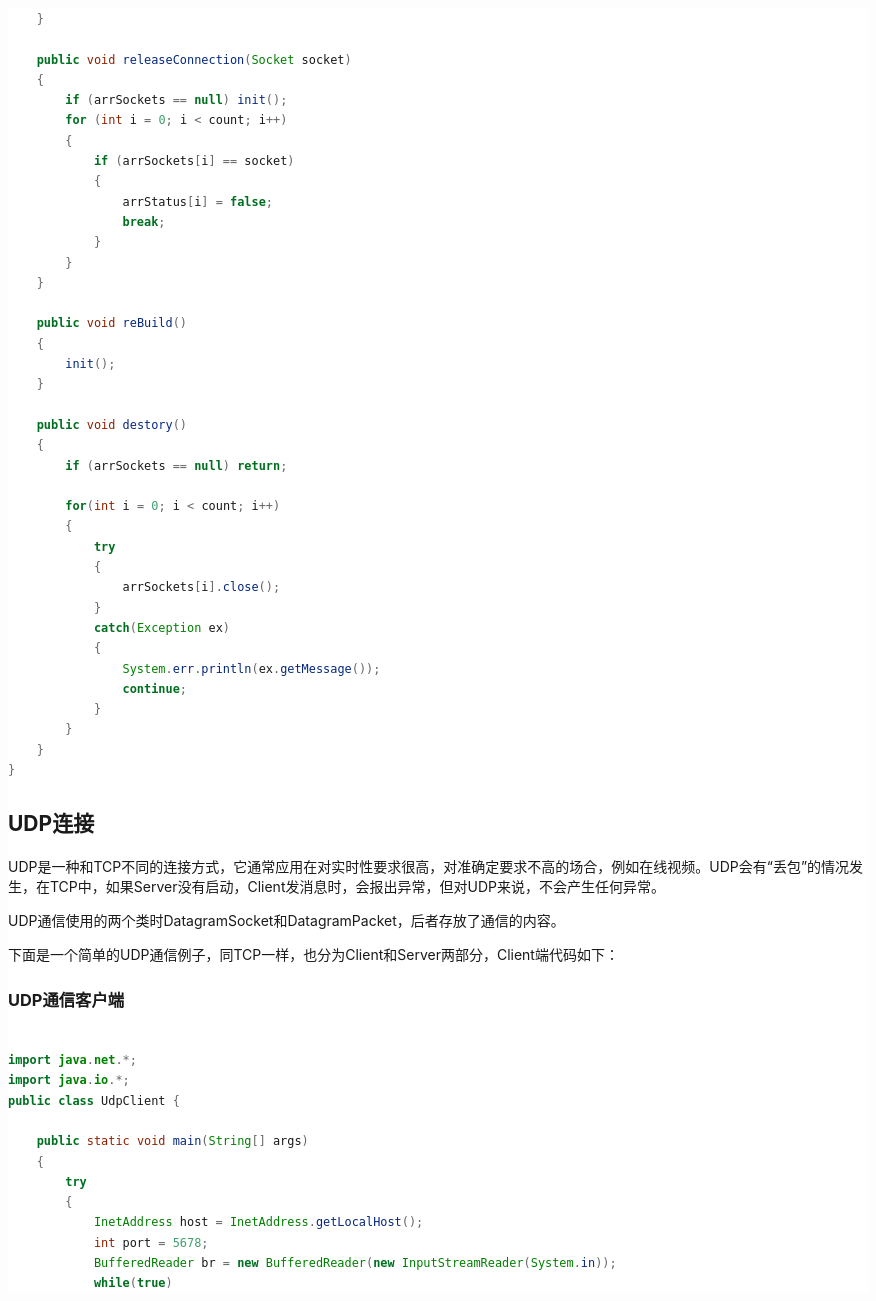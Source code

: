 ```java
    }
    
    public void releaseConnection(Socket socket)
    {
        if (arrSockets == null) init();
        for (int i = 0; i < count; i++)
        {
            if (arrSockets[i] == socket)
            {
                arrStatus[i] = false;
                break;
            }
        }
    }
    
    public void reBuild()
    {
        init();
    }
    
    public void destory()
    {
        if (arrSockets == null) return;
        
        for(int i = 0; i < count; i++)
        {
            try
            {
                arrSockets[i].close();
            }
            catch(Exception ex)
            {
                System.err.println(ex.getMessage());
                continue;
            }
        }
    }
}
```

## UDP连接

UDP是一种和TCP不同的连接方式，它通常应用在对实时性要求很高，对准确定要求不高的场合，例如在线视频。UDP会有“丢包”的情况发生，在TCP中，如果Server没有启动，Client发消息时，会报出异常，但对UDP来说，不会产生任何异常。

UDP通信使用的两个类时DatagramSocket和DatagramPacket，后者存放了通信的内容。

下面是一个简单的UDP通信例子，同TCP一样，也分为Client和Server两部分，Client端代码如下：

### UDP通信客户端
```java

import java.net.*;
import java.io.*;
public class UdpClient {

    public static void main(String[] args)
    {
        try
        {
            InetAddress host = InetAddress.getLocalHost();
            int port = 5678;
            BufferedReader br = new BufferedReader(new InputStreamReader(System.in));
            while(true)
```